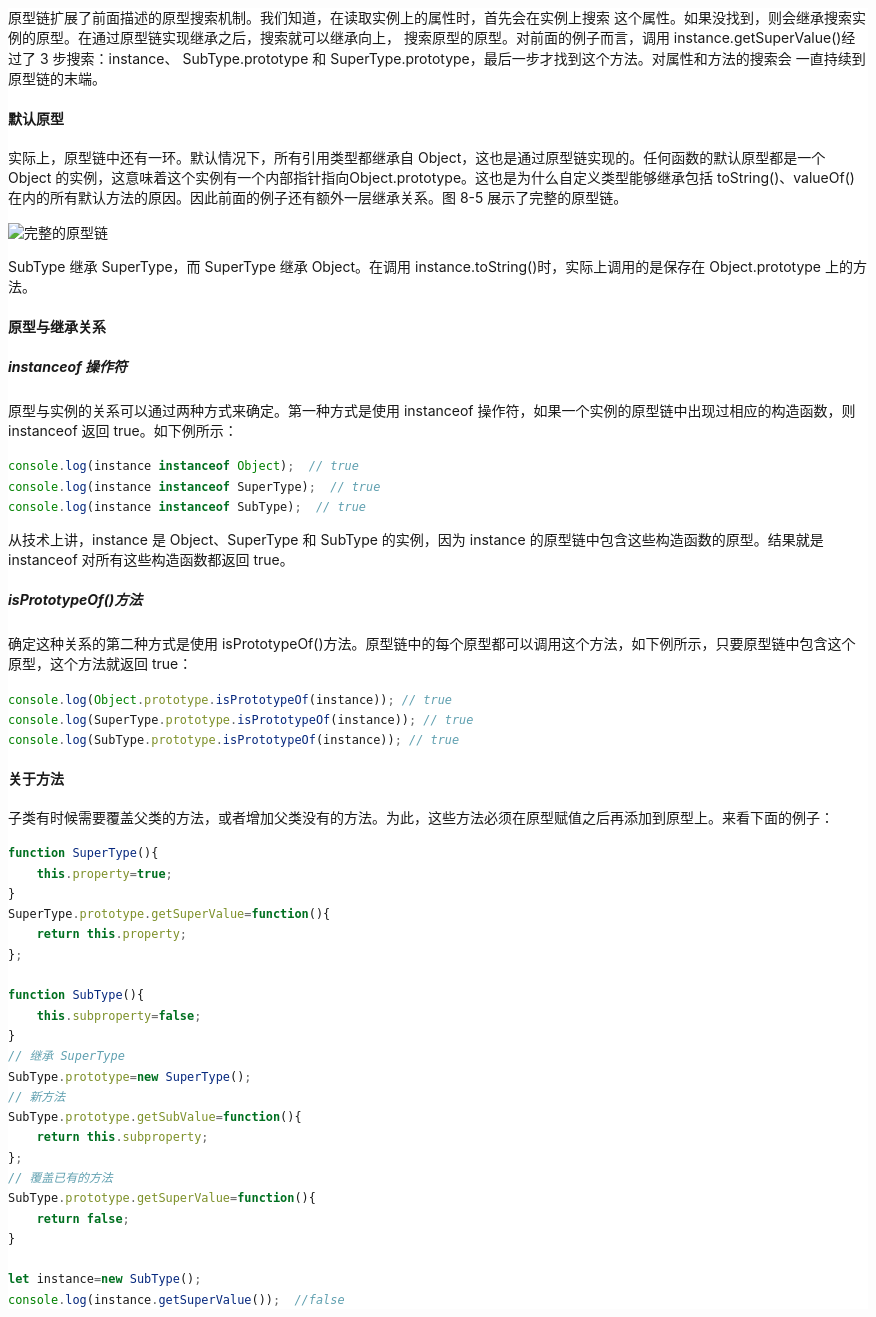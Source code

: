原型链扩展了前面描述的原型搜索机制。我们知道，在读取实例上的属性时，首先会在实例上搜索 这个属性。如果没找到，则会继承搜索实例的原型。在通过原型链实现继承之后，搜索就可以继承向上， 搜索原型的原型。对前面的例子而言，调用 instance.getSuperValue()经过了 3 步搜索：instance、 SubType.prototype 和 SuperType.prototype，最后一步才找到这个方法。对属性和方法的搜索会 一直持续到原型链的末端。

#### 默认原型

实际上，原型链中还有一环。默认情况下，所有引用类型都继承自 Object，这也是通过原型链实现的。任何函数的默认原型都是一个 Object 的实例，这意味着这个实例有一个内部指针指向Object.prototype。这也是为什么自定义类型能够继承包括 toString()、valueOf()在内的所有默认方法的原因。因此前面的例子还有额外一层继承关系。图 8-5 展示了完整的原型链。

![完整的原型链](E:\pogject\学习笔记\image\js\完整的原型链.png)

SubType 继承 SuperType，而 SuperType 继承 Object。在调用 instance.toString()时，实际上调用的是保存在 Object.prototype 上的方法。

#### 原型与继承关系

##### instanceof 操作符

原型与实例的关系可以通过两种方式来确定。第一种方式是使用 instanceof 操作符，如果一个实例的原型链中出现过相应的构造函数，则 instanceof 返回 true。如下例所示：

```js
console.log(instance instanceof Object);  // true
console.log(instance instanceof SuperType);  // true
console.log(instance instanceof SubType);  // true
```

从技术上讲，instance 是 Object、SuperType 和 SubType 的实例，因为 instance 的原型链中包含这些构造函数的原型。结果就是 instanceof 对所有这些构造函数都返回 true。

##### isPrototypeOf()方法

确定这种关系的第二种方式是使用 isPrototypeOf()方法。原型链中的每个原型都可以调用这个方法，如下例所示，只要原型链中包含这个原型，这个方法就返回 true：

```js
console.log(Object.prototype.isPrototypeOf(instance)); // true
console.log(SuperType.prototype.isPrototypeOf(instance)); // true
console.log(SubType.prototype.isPrototypeOf(instance)); // true
```

#### 关于方法

子类有时候需要覆盖父类的方法，或者增加父类没有的方法。为此，这些方法必须在原型赋值之后再添加到原型上。来看下面的例子：

```js
function SuperType(){
    this.property=true;
}
SuperType.prototype.getSuperValue=function(){
    return this.property;
};

function SubType(){
    this.subproperty=false;
}
// 继承 SuperType
SubType.prototype=new SuperType();
// 新方法
SubType.prototype.getSubValue=function(){
    return this.subproperty;
};
// 覆盖已有的方法
SubType.prototype.getSuperValue=function(){
    return false;
}

let instance=new SubType();
console.log(instance.getSuperValue());  //false

```
